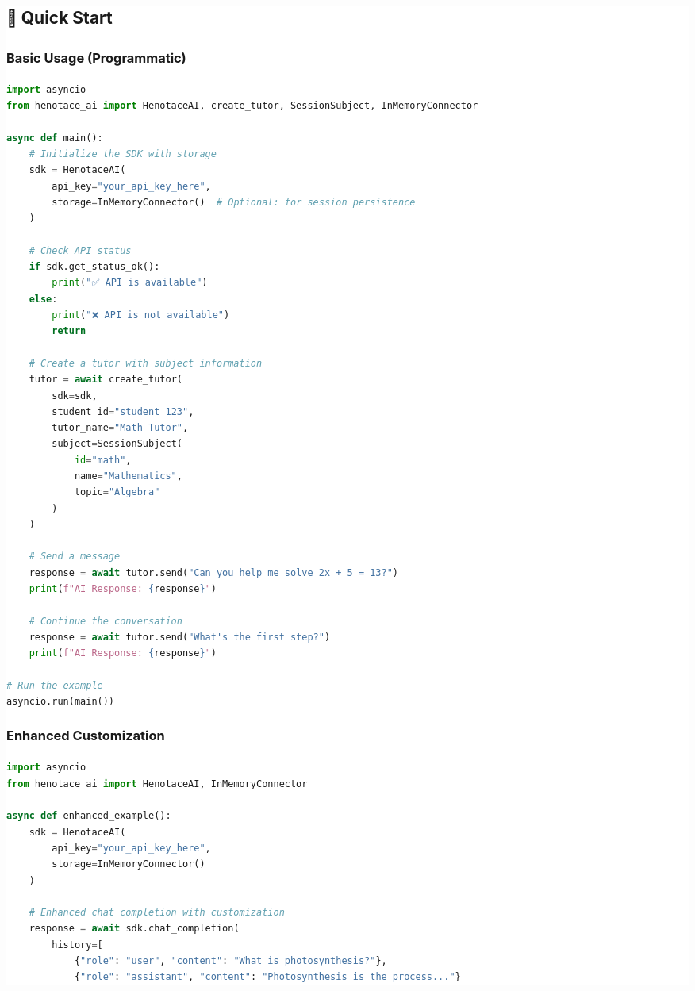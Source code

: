 ## 🚀 Quick Start

### Basic Usage (Programmatic)

```python
import asyncio
from henotace_ai import HenotaceAI, create_tutor, SessionSubject, InMemoryConnector

async def main():
    # Initialize the SDK with storage
    sdk = HenotaceAI(
        api_key="your_api_key_here",
        storage=InMemoryConnector()  # Optional: for session persistence
    )
    
    # Check API status
    if sdk.get_status_ok():
        print("✅ API is available")
    else:
        print("❌ API is not available")
        return
    
    # Create a tutor with subject information
    tutor = await create_tutor(
        sdk=sdk,
        student_id="student_123",
        tutor_name="Math Tutor",
        subject=SessionSubject(
            id="math",
            name="Mathematics", 
            topic="Algebra"
        )
    )
    
    # Send a message
    response = await tutor.send("Can you help me solve 2x + 5 = 13?")
    print(f"AI Response: {response}")
    
    # Continue the conversation
    response = await tutor.send("What's the first step?")
    print(f"AI Response: {response}")

# Run the example
asyncio.run(main())
```

### Enhanced Customization

```python
import asyncio
from henotace_ai import HenotaceAI, InMemoryConnector

async def enhanced_example():
    sdk = HenotaceAI(
        api_key="your_api_key_here",
        storage=InMemoryConnector()
    )
    
    # Enhanced chat completion with customization
    response = await sdk.chat_completion(
        history=[
            {"role": "user", "content": "What is photosynthesis?"},
            {"role": "assistant", "content": "Photosynthesis is the process..."}
```